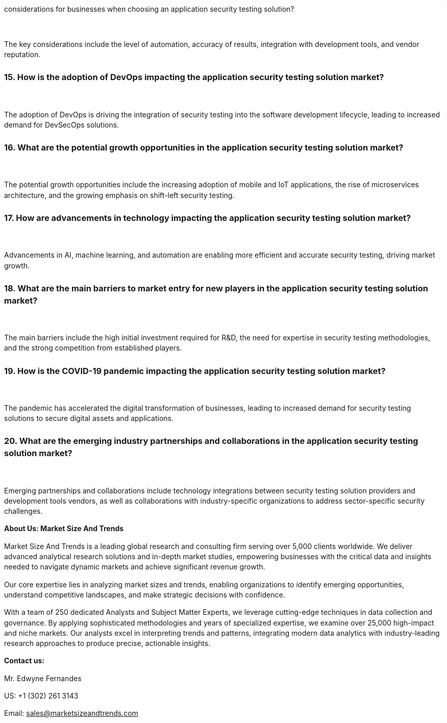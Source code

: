 considerations for businesses when choosing an application security testing solution?</h3> <p>&nbsp;</p><p>The key considerations include the level of automation, accuracy of results, integration with development tools, and vendor reputation.</p> <h3>15. How is the adoption of DevOps impacting the application security testing solution market?</h3> <p>&nbsp;</p><p>The adoption of DevOps is driving the integration of security testing into the software development lifecycle, leading to increased demand for DevSecOps solutions.</p> <h3>16. What are the potential growth opportunities in the application security testing solution market?</h3> <p>&nbsp;</p><p>The potential growth opportunities include the increasing adoption of mobile and IoT applications, the rise of microservices architecture, and the growing emphasis on shift-left security testing.</p> <h3>17. How are advancements in technology impacting the application security testing solution market?</h3> <p>&nbsp;</p><p>Advancements in AI, machine learning, and automation are enabling more efficient and accurate security testing, driving market growth.</p> <h3>18. What are the main barriers to market entry for new players in the application security testing solution market?</h3> <p>&nbsp;</p><p>The main barriers include the high initial investment required for R&D, the need for expertise in security testing methodologies, and the strong competition from established players.</p> <h3>19. How is the COVID-19 pandemic impacting the application security testing solution market?</h3> <p>&nbsp;</p><p>The pandemic has accelerated the digital transformation of businesses, leading to increased demand for security testing solutions to secure digital assets and applications.</p> <h3>20. What are the emerging industry partnerships and collaborations in the application security testing solution market?</h3> <p>&nbsp;</p><p>Emerging partnerships and collaborations include technology integrations between security testing solution providers and development tools vendors, as well as collaborations with industry-specific organizations to address sector-specific security challenges.</p></body></html></p><p><strong>About Us:&nbsp;Market Size And Trends</strong></p><p>Market Size And Trends&nbsp;is a leading global research and consulting firm serving over 5,000 clients worldwide. We deliver advanced analytical research solutions and in-depth market studies, empowering businesses with the critical data and insights needed to navigate dynamic markets and achieve significant revenue growth.</p><p>Our core expertise lies in analyzing market sizes and trends, enabling organizations to identify emerging opportunities, understand competitive landscapes, and make strategic decisions with confidence.</p><p>With a team of 250 dedicated Analysts and Subject Matter Experts, we leverage cutting-edge techniques in data collection and governance. By applying sophisticated methodologies and years of specialized expertise, we examine over 25,000 high-impact and niche markets. Our analysts excel in interpreting trends and patterns, integrating modern data analytics with industry-leading research approaches to produce precise, actionable insights.</p><p><strong>Contact us:</strong></p><p>Mr. Edwyne Fernandes</p><p>US: +1 (302) 261 3143</p><p>Email: <a href="mailto:sales@marketsizeandtrends.com">sales@marketsizeandtrends.com</a>&nbsp;</p>
